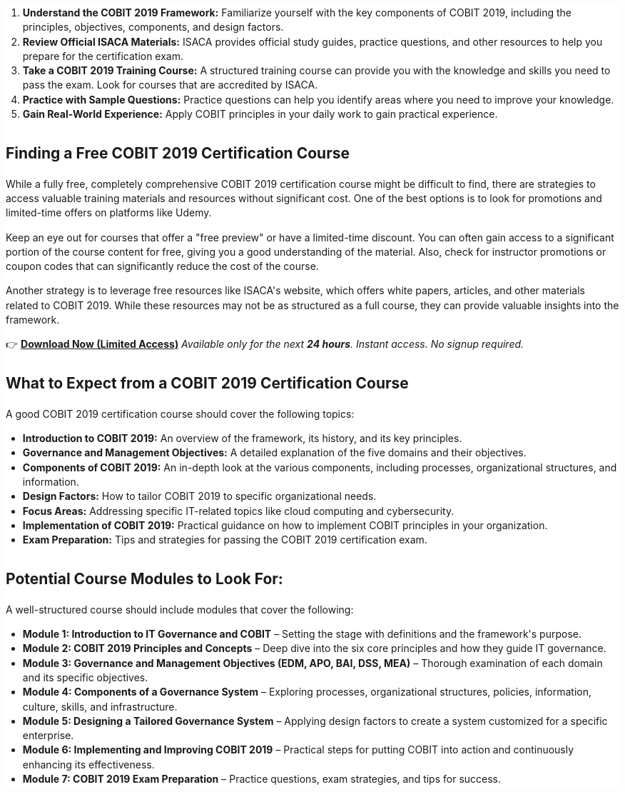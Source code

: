 1.  **Understand the COBIT 2019 Framework:** Familiarize yourself with the key components of COBIT 2019, including the principles, objectives, components, and design factors.
2.  **Review Official ISACA Materials:** ISACA provides official study guides, practice questions, and other resources to help you prepare for the certification exam.
3.  **Take a COBIT 2019 Training Course:** A structured training course can provide you with the knowledge and skills you need to pass the exam. Look for courses that are accredited by ISACA.
4.  **Practice with Sample Questions:** Practice questions can help you identify areas where you need to improve your knowledge.
5.  **Gain Real-World Experience:** Apply COBIT principles in your daily work to gain practical experience.

## Finding a Free COBIT 2019 Certification Course

While a fully free, completely comprehensive COBIT 2019 certification course might be difficult to find, there are strategies to access valuable training materials and resources without significant cost. One of the best options is to look for promotions and limited-time offers on platforms like Udemy.

Keep an eye out for courses that offer a "free preview" or have a limited-time discount. You can often gain access to a significant portion of the course content for free, giving you a good understanding of the material. Also, check for instructor promotions or coupon codes that can significantly reduce the cost of the course.

Another strategy is to leverage free resources like ISACA's website, which offers white papers, articles, and other materials related to COBIT 2019. While these resources may not be as structured as a full course, they can provide valuable insights into the framework.

👉 [**Download Now (Limited Access)**](https://udemywork.com/cobit-2019-certification)
_Available only for the next **24 hours**. Instant access. No signup required._

## What to Expect from a COBIT 2019 Certification Course

A good COBIT 2019 certification course should cover the following topics:

*   **Introduction to COBIT 2019:** An overview of the framework, its history, and its key principles.
*   **Governance and Management Objectives:** A detailed explanation of the five domains and their objectives.
*   **Components of COBIT 2019:** An in-depth look at the various components, including processes, organizational structures, and information.
*   **Design Factors:** How to tailor COBIT 2019 to specific organizational needs.
*   **Focus Areas:** Addressing specific IT-related topics like cloud computing and cybersecurity.
*   **Implementation of COBIT 2019:** Practical guidance on how to implement COBIT principles in your organization.
*   **Exam Preparation:** Tips and strategies for passing the COBIT 2019 certification exam.

## Potential Course Modules to Look For:

A well-structured course should include modules that cover the following:

*   **Module 1: Introduction to IT Governance and COBIT** – Setting the stage with definitions and the framework's purpose.
*   **Module 2: COBIT 2019 Principles and Concepts** – Deep dive into the six core principles and how they guide IT governance.
*   **Module 3: Governance and Management Objectives (EDM, APO, BAI, DSS, MEA)** – Thorough examination of each domain and its specific objectives.
*   **Module 4: Components of a Governance System** – Exploring processes, organizational structures, policies, information, culture, skills, and infrastructure.
*   **Module 5: Designing a Tailored Governance System** – Applying design factors to create a system customized for a specific enterprise.
*   **Module 6: Implementing and Improving COBIT 2019** – Practical steps for putting COBIT into action and continuously enhancing its effectiveness.
*   **Module 7: COBIT 2019 Exam Preparation** – Practice questions, exam strategies, and tips for success.
